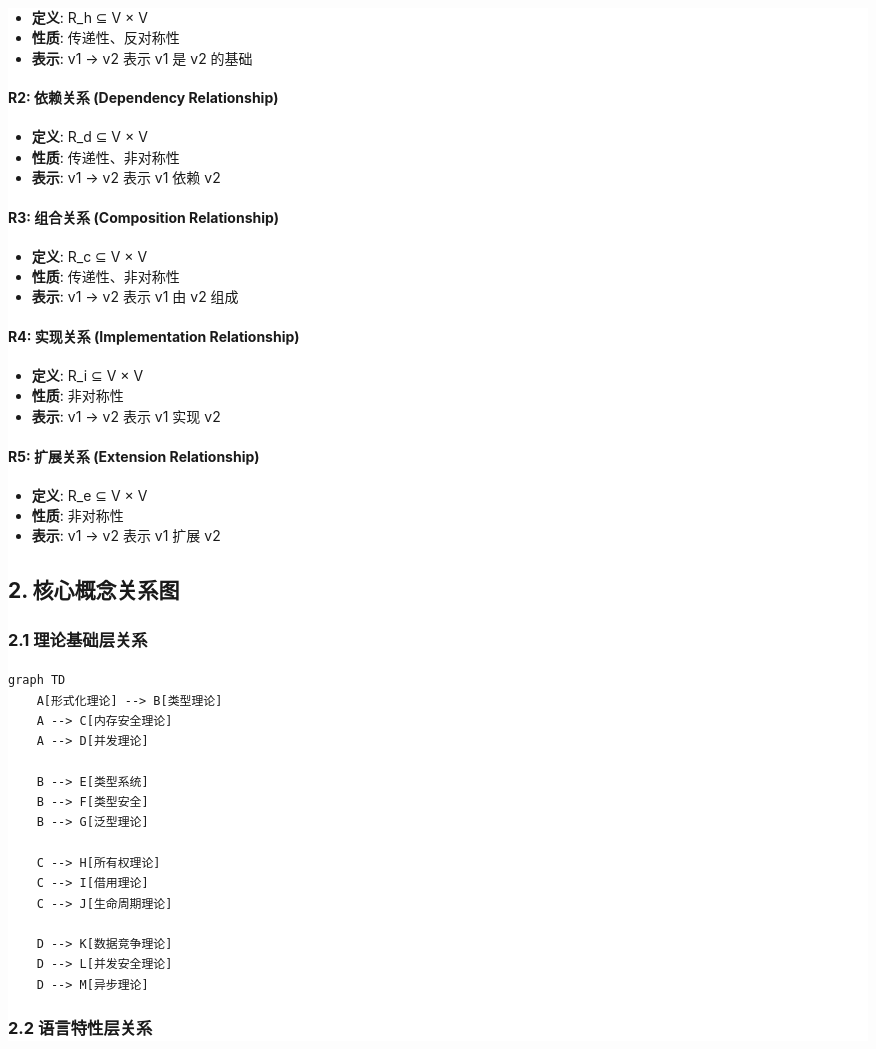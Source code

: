 - **定义**: R_h ⊆ V × V
- **性质**: 传递性、反对称性
- **表示**: v1 → v2 表示 v1 是 v2 的基础

#### R2: 依赖关系 (Dependency Relationship)

- **定义**: R_d ⊆ V × V
- **性质**: 传递性、非对称性
- **表示**: v1 → v2 表示 v1 依赖 v2

#### R3: 组合关系 (Composition Relationship)

- **定义**: R_c ⊆ V × V
- **性质**: 传递性、非对称性
- **表示**: v1 → v2 表示 v1 由 v2 组成

#### R4: 实现关系 (Implementation Relationship)

- **定义**: R_i ⊆ V × V
- **性质**: 非对称性
- **表示**: v1 → v2 表示 v1 实现 v2

#### R5: 扩展关系 (Extension Relationship)

- **定义**: R_e ⊆ V × V
- **性质**: 非对称性
- **表示**: v1 → v2 表示 v1 扩展 v2

## 2. 核心概念关系图

### 2.1 理论基础层关系

```mermaid
graph TD
    A[形式化理论] --> B[类型理论]
    A --> C[内存安全理论]
    A --> D[并发理论]
    
    B --> E[类型系统]
    B --> F[类型安全]
    B --> G[泛型理论]
    
    C --> H[所有权理论]
    C --> I[借用理论]
    C --> J[生命周期理论]
    
    D --> K[数据竞争理论]
    D --> L[并发安全理论]
    D --> M[异步理论]
```

### 2.2 语言特性层关系
